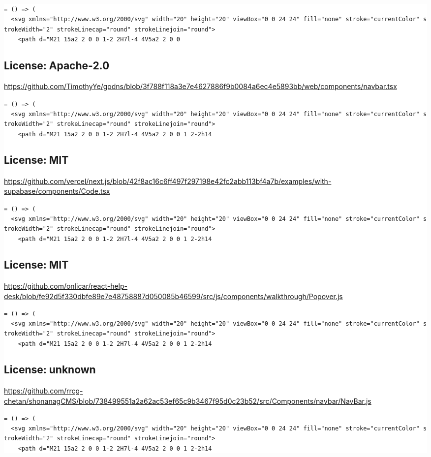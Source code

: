 ```
= () => (
  <svg xmlns="http://www.w3.org/2000/svg" width="20" height="20" viewBox="0 0 24 24" fill="none" stroke="currentColor" strokeWidth="2" strokeLinecap="round" strokeLinejoin="round">
    <path d="M21 15a2 2 0 0 1-2 2H7l-4 4V5a2 2 0 0
```


## License: Apache-2.0
https://github.com/TimothyYe/godns/blob/3f788f118a3e7e4627886f9b0084a6ec4e5893bb/web/components/navbar.tsx

```
= () => (
  <svg xmlns="http://www.w3.org/2000/svg" width="20" height="20" viewBox="0 0 24 24" fill="none" stroke="currentColor" strokeWidth="2" strokeLinecap="round" strokeLinejoin="round">
    <path d="M21 15a2 2 0 0 1-2 2H7l-4 4V5a2 2 0 0 1 2-2h14
```


## License: MIT
https://github.com/vercel/next.js/blob/42f8ac16c6ff497f297198e42fc2abb113bf4a7b/examples/with-supabase/components/Code.tsx

```
= () => (
  <svg xmlns="http://www.w3.org/2000/svg" width="20" height="20" viewBox="0 0 24 24" fill="none" stroke="currentColor" strokeWidth="2" strokeLinecap="round" strokeLinejoin="round">
    <path d="M21 15a2 2 0 0 1-2 2H7l-4 4V5a2 2 0 0 1 2-2h14
```


## License: MIT
https://github.com/onlicar/react-help-desk/blob/fe92d5f330dbfe89e7e48758887d050085b46599/src/js/components/walkthrough/Popover.js

```
= () => (
  <svg xmlns="http://www.w3.org/2000/svg" width="20" height="20" viewBox="0 0 24 24" fill="none" stroke="currentColor" strokeWidth="2" strokeLinecap="round" strokeLinejoin="round">
    <path d="M21 15a2 2 0 0 1-2 2H7l-4 4V5a2 2 0 0 1 2-2h14
```


## License: unknown
https://github.com/rrcg-chetan/shonanagCMS/blob/738499551a2a62ac53ef65c9b3467f95d0c23b52/src/Components/navbar/NavBar.js

```
= () => (
  <svg xmlns="http://www.w3.org/2000/svg" width="20" height="20" viewBox="0 0 24 24" fill="none" stroke="currentColor" strokeWidth="2" strokeLinecap="round" strokeLinejoin="round">
    <path d="M21 15a2 2 0 0 1-2 2H7l-4 4V5a2 2 0 0 1 2-2h14
```
